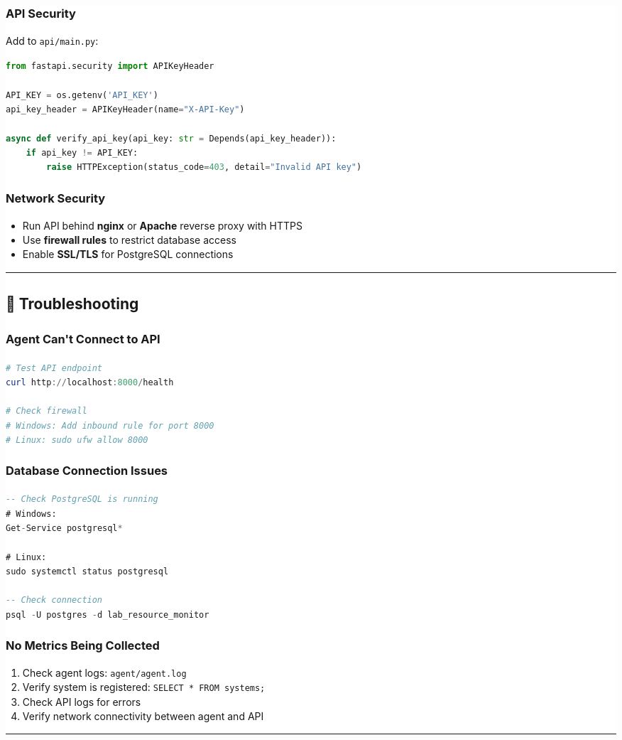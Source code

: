 ### API Security

Add to `api/main.py`:
```python
from fastapi.security import APIKeyHeader

API_KEY = os.getenv('API_KEY')
api_key_header = APIKeyHeader(name="X-API-Key")

async def verify_api_key(api_key: str = Depends(api_key_header)):
    if api_key != API_KEY:
        raise HTTPException(status_code=403, detail="Invalid API key")
```

### Network Security

- Run API behind **nginx** or **Apache** reverse proxy with HTTPS
- Use **firewall rules** to restrict database access
- Enable **SSL/TLS** for PostgreSQL connections

---

## 🐛 Troubleshooting

### Agent Can't Connect to API

```powershell
# Test API endpoint
curl http://localhost:8000/health

# Check firewall
# Windows: Add inbound rule for port 8000
# Linux: sudo ufw allow 8000
```

### Database Connection Issues

```sql
-- Check PostgreSQL is running
# Windows:
Get-Service postgresql*

# Linux:
sudo systemctl status postgresql

-- Check connection
psql -U postgres -d lab_resource_monitor
```

### No Metrics Being Collected

1. Check agent logs: `agent/agent.log`
2. Verify system is registered: `SELECT * FROM systems;`
3. Check API logs for errors
4. Verify network connectivity between agent and API

---